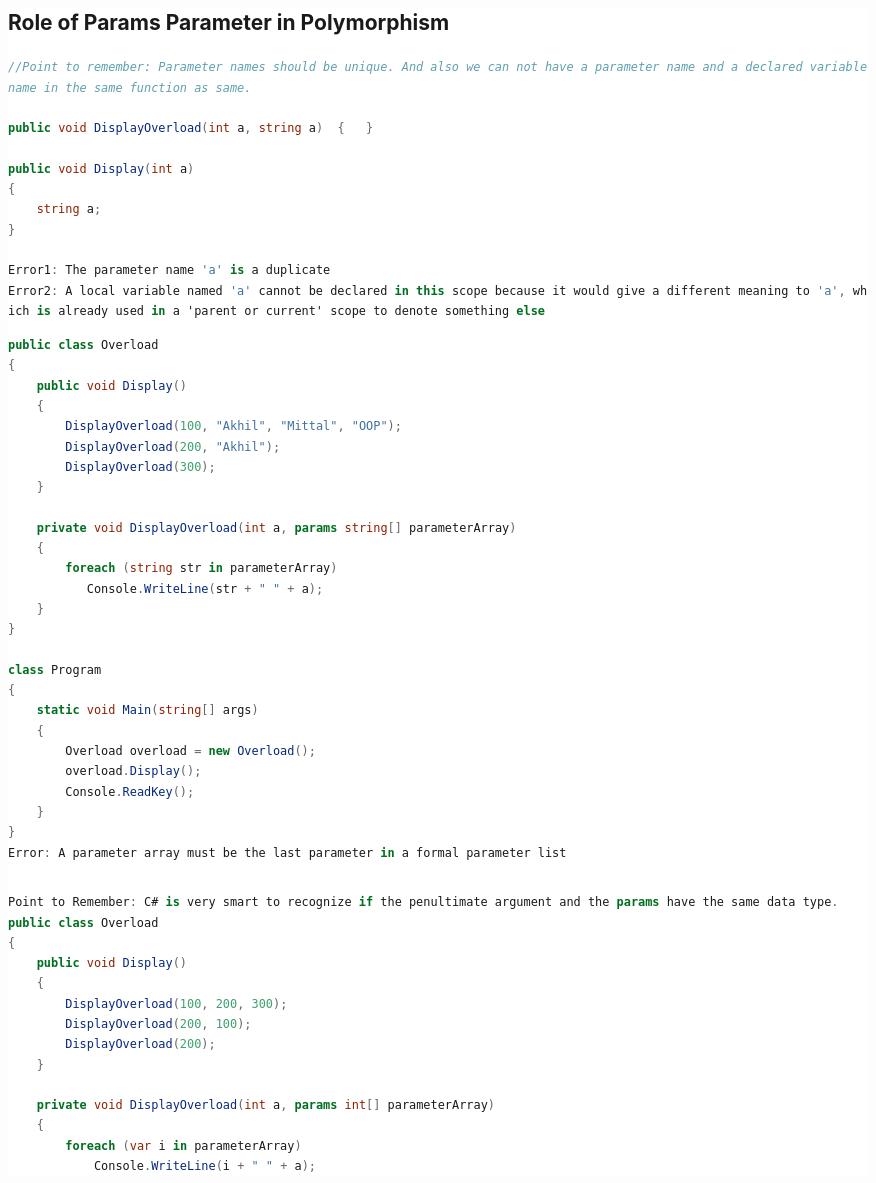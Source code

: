 ## Role of Params Parameter in Polymorphism
```cs
//Point to remember: Parameter names should be unique. And also we can not have a parameter name and a declared variable name in the same function as same.

public void DisplayOverload(int a, string a)  {   }

public void Display(int a)
{
	string a;
}

Error1: The parameter name 'a' is a duplicate
Error2: A local variable named 'a' cannot be declared in this scope because it would give a different meaning to 'a', which is already used in a 'parent or current' scope to denote something else

```

```cs
public class Overload
{
	public void Display()
	{
		DisplayOverload(100, "Akhil", "Mittal", "OOP");
		DisplayOverload(200, "Akhil");
		DisplayOverload(300);
	}

	private void DisplayOverload(int a, params string[] parameterArray)
	{
		foreach (string str in parameterArray)
		   Console.WriteLine(str + " " + a);
	}
}

class Program
{
	static void Main(string[] args)
	{
		Overload overload = new Overload();
		overload.Display();
		Console.ReadKey();
	}
}
Error: A parameter array must be the last parameter in a formal parameter list	
```

## 
```cs
Point to Remember: C# is very smart to recognize if the penultimate argument and the params have the same data type.
public class Overload
{
    public void Display()
    {
        DisplayOverload(100, 200, 300);
        DisplayOverload(200, 100);
        DisplayOverload(200);
    }

    private void DisplayOverload(int a, params int[] parameterArray)
    {
        foreach (var i in parameterArray)
            Console.WriteLine(i + " " + a);
```